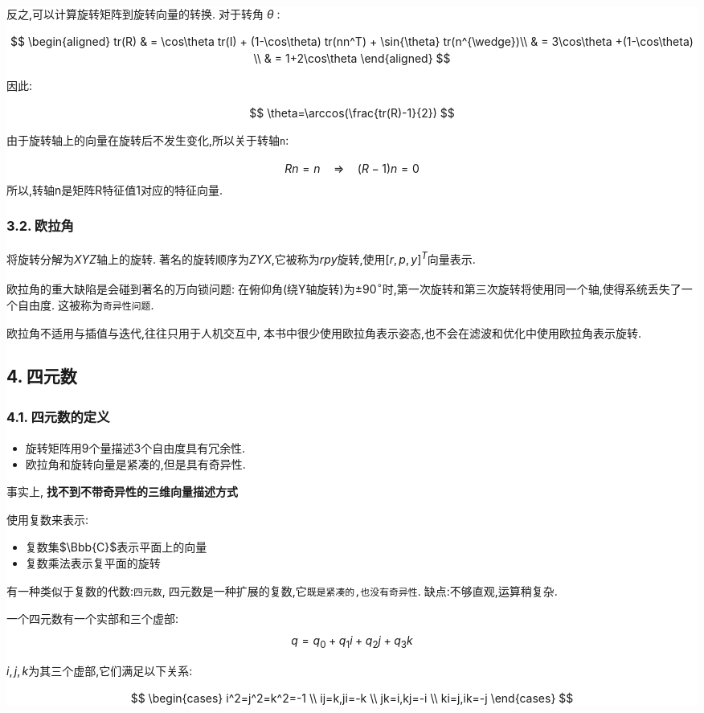 反之,可以计算旋转矩阵到旋转向量的转换. 对于转角 $\theta$ :

$$
\begin{aligned}
    tr(R) & = \cos\theta tr(I) + (1-\cos\theta) tr(nn^T) + \sin{\theta} tr(n^{\wedge})\\
    & = 3\cos\theta +(1-\cos\theta) \\
    & = 1+2\cos\theta
\end{aligned}
$$

因此:

$$
\theta=\arccos(\frac{tr(R)-1}{2})
$$

由于旋转轴上的向量在旋转后不发生变化,所以关于转轴`n`:

$$
Rn = n \quad \Rightarrow \quad (R-1)n =0
$$
所以,转轴n是矩阵R特征值1对应的特征向量.

### 3.2. 欧拉角

将旋转分解为$XYZ$轴上的旋转. 著名的旋转顺序为$ZYX$,它被称为$rpy$旋转,使用$[r,p,y]^T$向量表示.

欧拉角的重大缺陷是会碰到著名的万向锁问题: 在俯仰角(绕Y轴旋转)为$\pm90^\circ$时,第一次旋转和第三次旋转将使用同一个轴,使得系统丢失了一个自由度. 这被称为`奇异性问题`.

欧拉角不适用与插值与迭代,往往只用于人机交互中, 本书中很少使用欧拉角表示姿态,也不会在滤波和优化中使用欧拉角表示旋转.

## 4. 四元数

### 4.1. 四元数的定义

- 旋转矩阵用9个量描述3个自由度具有冗余性.
- 欧拉角和旋转向量是紧凑的,但是具有奇异性.

事实上, **找不到不带奇异性的三维向量描述方式**

使用复数来表示:

- 复数集$\Bbb{C}$表示平面上的向量
- 复数乘法表示复平面的旋转

有一种类似于复数的代数:`四元数`, 四元数是一种扩展的复数,它`既是紧凑的,也没有奇异性`. 缺点:不够直观,运算稍复杂.

一个四元数有一个实部和三个虚部:
$$
q=q_0+q_1i+q_2j+q_3k
$$

$i,j,k$为其三个虚部,它们满足以下关系:

$$
\begin{cases}
    i^2=j^2=k^2=-1 \\
    ij=k,ji=-k \\
    jk=i,kj=-i \\
    ki=j,ik=-j
\end{cases}
$$
